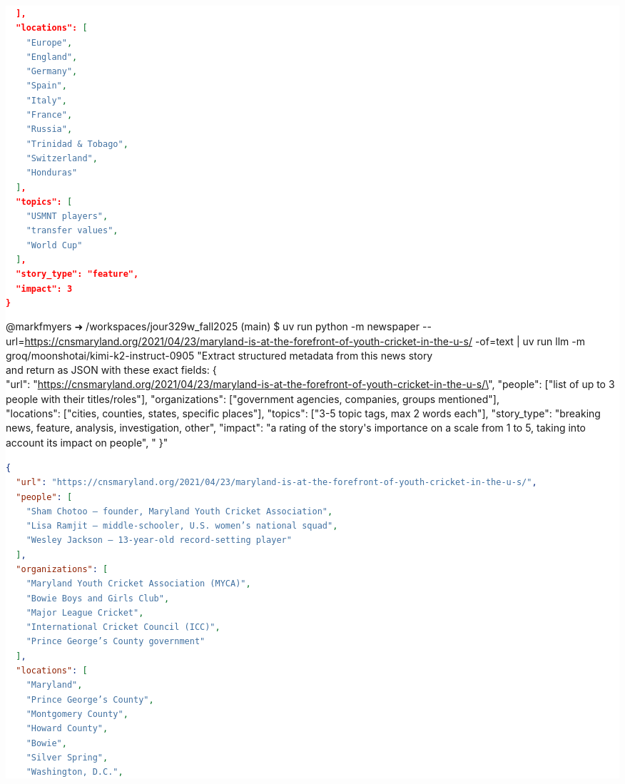 ```json
  ],
  "locations": [
    "Europe",
    "England",
    "Germany",
    "Spain",
    "Italy",
    "France",
    "Russia",
    "Trinidad & Tobago",
    "Switzerland",
    "Honduras"
  ],
  "topics": [
    "USMNT players",
    "transfer values",
    "World Cup"
  ],
  "story_type": "feature",
  "impact": 3
}
```

@markfmyers ➜ /workspaces/jour329w_fall2025 (main) $ uv run python -m newspaper --url=https://cnsmaryland.org/2021/04/23/maryland-is-at-the-forefront-of-youth-cricket-in-the-u-s/ -of=text | uv run llm -m groq/moonshotai/kimi-k2-instruct-0905 "Extract structured metadata from this news story  
and return as JSON with these exact fields:
{                                                                                                           
  \"url\": \"https://cnsmaryland.org/2021/04/23/maryland-is-at-the-forefront-of-youth-cricket-in-the-u-s/\",
  \"people\": [\"list of up to 3 people with their titles/roles\"],
  \"organizations\": [\"government agencies, companies, groups mentioned\"],  
  \"locations\": [\"cities, counties, states, specific places\"],
  \"topics\": [\"3-5 topic tags, max 2 words each\"],
  \"story_type\": \"breaking news, feature, analysis, investigation, other\",
  \"impact\": \"a rating of the story's importance on a scale from 1 to 5, taking into account its impact on people\",
  \"
}"

```json
{
  "url": "https://cnsmaryland.org/2021/04/23/maryland-is-at-the-forefront-of-youth-cricket-in-the-u-s/",
  "people": [
    "Sham Chotoo – founder, Maryland Youth Cricket Association",
    "Lisa Ramjit – middle-schooler, U.S. women’s national squad",
    "Wesley Jackson – 13-year-old record-setting player"
  ],
  "organizations": [
    "Maryland Youth Cricket Association (MYCA)",
    "Bowie Boys and Girls Club",
    "Major League Cricket",
    "International Cricket Council (ICC)",
    "Prince George’s County government"
  ],
  "locations": [
    "Maryland",
    "Prince George’s County",
    "Montgomery County",
    "Howard County",
    "Bowie",
    "Silver Spring",
    "Washington, D.C.",
```